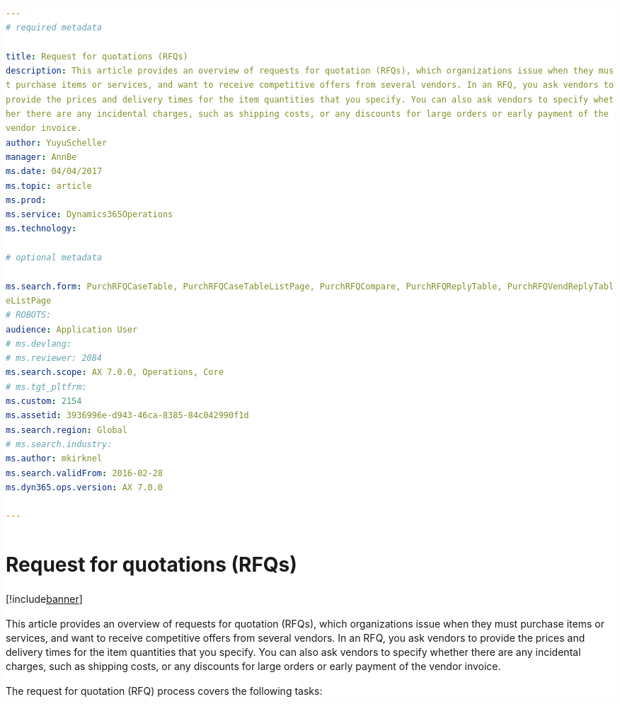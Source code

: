 ```yaml
---
# required metadata

title: Request for quotations (RFQs)
description: This article provides an overview of requests for quotation (RFQs), which organizations issue when they must purchase items or services, and want to receive competitive offers from several vendors. In an RFQ, you ask vendors to provide the prices and delivery times for the item quantities that you specify. You can also ask vendors to specify whether there are any incidental charges, such as shipping costs, or any discounts for large orders or early payment of the vendor invoice.
author: YuyuScheller
manager: AnnBe
ms.date: 04/04/2017
ms.topic: article
ms.prod: 
ms.service: Dynamics365Operations
ms.technology: 

# optional metadata

ms.search.form: PurchRFQCaseTable, PurchRFQCaseTableListPage, PurchRFQCompare, PurchRFQReplyTable, PurchRFQVendReplyTableListPage
# ROBOTS: 
audience: Application User
# ms.devlang: 
# ms.reviewer: 2084
ms.search.scope: AX 7.0.0, Operations, Core
# ms.tgt_pltfrm: 
ms.custom: 2154
ms.assetid: 3936996e-d943-46ca-8385-84c042990f1d
ms.search.region: Global
# ms.search.industry: 
ms.author: mkirknel
ms.search.validFrom: 2016-02-28
ms.dyn365.ops.version: AX 7.0.0

---
```


# Request for quotations (RFQs)

[!include[banner](../includes/banner.md)]


This article provides an overview of requests for quotation (RFQs), which organizations issue when they must purchase items or services, and want to receive competitive offers from several vendors. In an RFQ, you ask vendors to provide the prices and delivery times for the item quantities that you specify. You can also ask vendors to specify whether there are any incidental charges, such as shipping costs, or any discounts for large orders or early payment of the vendor invoice.

The request for quotation (RFQ) process covers the following tasks:
